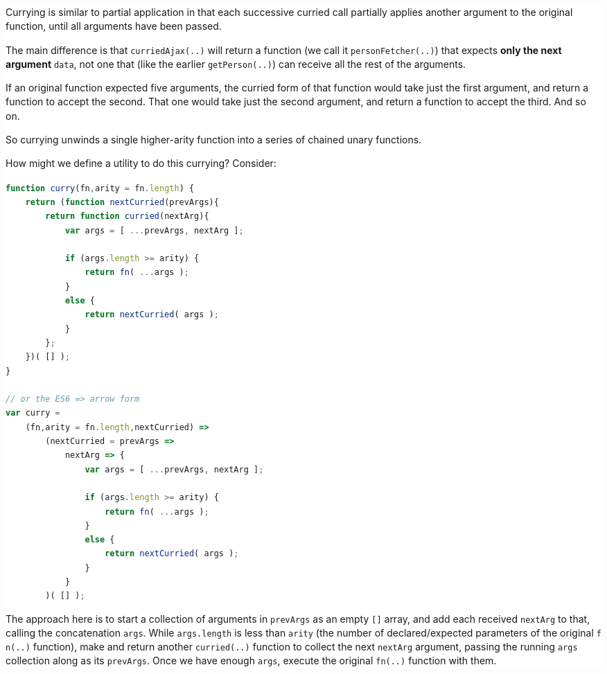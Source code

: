 Currying is similar to partial application in that each successive curried call partially applies another argument to the original function, until all arguments have been passed.

The main difference is that `curriedAjax(..)` will return a function (we call it `personFetcher(..)`) that expects **only the next argument** `data`, not one that (like the earlier `getPerson(..)`) can receive all the rest of the arguments.

If an original function expected five arguments, the curried form of that function would take just the first argument, and return a function to accept the second. That one would take just the second argument, and return a function to accept the third. And so on.

So currying unwinds a single higher-arity function into a series of chained unary functions.

How might we define a utility to do this currying? Consider:

<a name="curry"></a>

```js
function curry(fn,arity = fn.length) {
    return (function nextCurried(prevArgs){
        return function curried(nextArg){
            var args = [ ...prevArgs, nextArg ];

            if (args.length >= arity) {
                return fn( ...args );
            }
            else {
                return nextCurried( args );
            }
        };
    })( [] );
}

// or the ES6 => arrow form
var curry =
    (fn,arity = fn.length,nextCurried) =>
        (nextCurried = prevArgs =>
            nextArg => {
                var args = [ ...prevArgs, nextArg ];

                if (args.length >= arity) {
                    return fn( ...args );
                }
                else {
                    return nextCurried( args );
                }
            }
        )( [] );
```

The approach here is to start a collection of arguments in `prevArgs` as an empty `[]` array, and add each received `nextArg` to that, calling the concatenation `args`. While `args.length` is less than `arity` (the number of declared/expected parameters of the original `fn(..)` function), make and return another `curried(..)` function to collect the next `nextArg` argument, passing the running `args` collection along as its `prevArgs`. Once we have enough `args`, execute the original `fn(..)` function with them.
